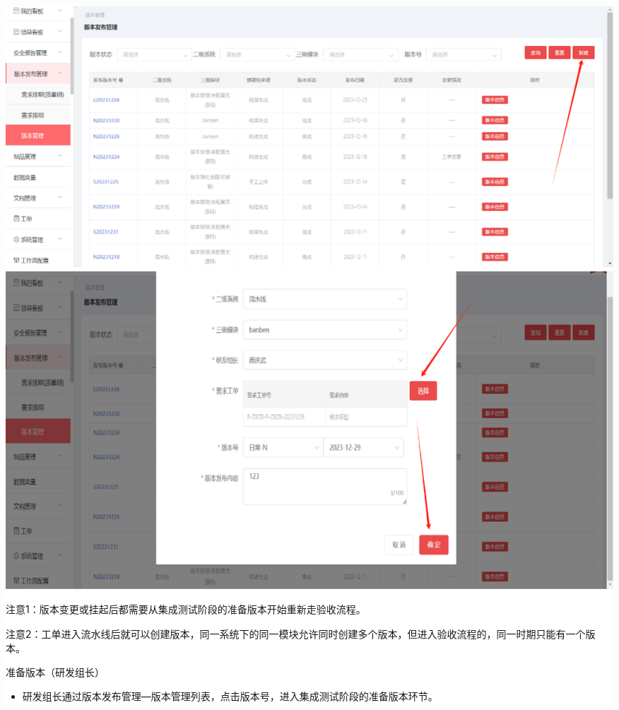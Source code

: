  ![image](../.aassets/devops23.png) ![image](../.aassets/devops24.png)

注意1：版本变更或挂起后都需要从集成测试阶段的准备版本开始重新走验收流程。 

注意2：工单进入流水线后就可以创建版本，同一系统下的同一模块允许同时创建多个版本，但进入验收流程的，同一时期只能有一个版本。

准备版本（研发组长） 

- 研发组长通过版本发布管理—版本管理列表，点击版本号，进入集成测试阶段的准备版本环节。

